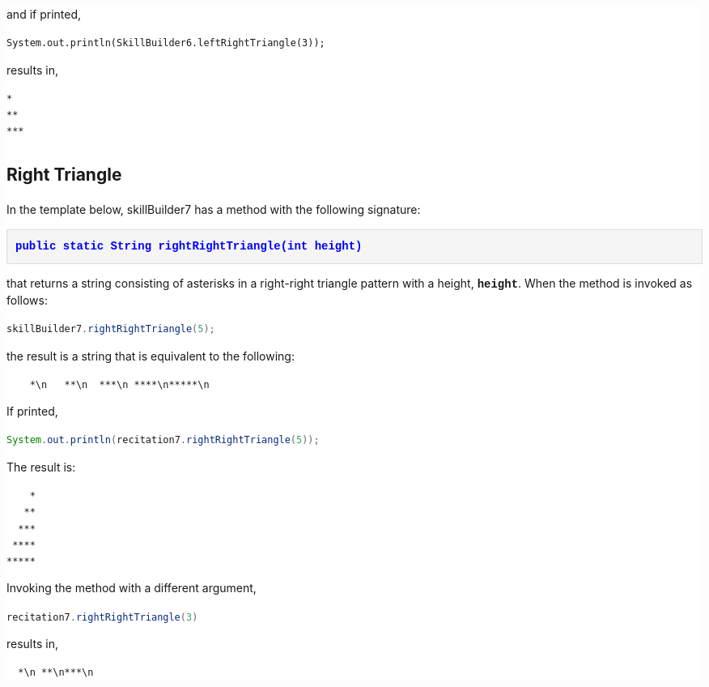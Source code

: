 and if printed,

```
System.out.println(SkillBuilder6.leftRightTriangle(3));
```

results in,

```
*
**
***
```

## Right Triangle

In the template below, skillBuilder7 has a method with the following signature:
<p style="font-family: 'courier new', courier;background-color:#f5f5f5;padding:10px 10px 10px 10px;border:solid 1px #dddddd;color:blue;font-weight:bold;">
public static String rightRightTriangle(int height)
<p>
that returns a string consisting of asterisks in a right-right triangle pattern with a height, <span style="font-family: 'courier new', courier;font-weight:bold;">height</span>.  When the method is invoked as follows:

```java
skillBuilder7.rightRightTriangle(5);
```

the result is a string that is equivalent to the following:

```
    *\n   **\n  ***\n ****\n*****\n
```

If printed,

```java
System.out.println(recitation7.rightRightTriangle(5));
```

The result is:

```
    *
   **
  ***
 ****
*****
```

Invoking the method with a different argument,

```java
recitation7.rightRightTriangle(3)
```

results in,

```
  *\n **\n***\n
```
